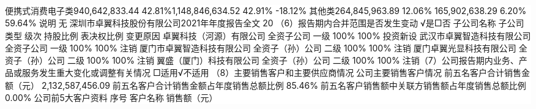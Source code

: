 便携式消费电子类940,642,833.44
42.81%1,148,846,634.52
42.91%
-18.12%
其他类264,845,963.89
12.06%
165,902,638.29
6.20%
59.64%
说明
无
深圳市卓翼科技股份有限公司2021年年度报告全文
20
（6）报告期内合并范围是否发生变动
√是□否
子公司名称
子公司类型
级次
持股比例
表决权比例
变更原因
卓翼科技（河源）有限公司
全资子公司
一级
100%
100%
投资新设
武汉市卓翼智造科技有限公司
全资子公司
一级
100%
100%
注销
厦门市卓翼智造科技有限公司
全资子（孙）公司
二级
100%
100%
注销
厦门卓翼光显科技有限公司
全资子（孙）公司
二级
100%
100%
注销
翼盛（厦门）科技有限公司
全资子（孙）公司
二级
100%
100%
注销（7）公司报告期内业务、产品或服务发生重大变化或调整有关情况
□适用√不适用
（8）主要销售客户和主要供应商情况
公司主要销售客户情况
前五名客户合计销售金额（元）
2,132,587,456.09
前五名客户合计销售金额占年度销售总额比例
85.46%
前五名客户销售额中关联方销售额占年度销售总额比例
0.00%
公司前5大客户资料
序号
客户名称
销售额（元）